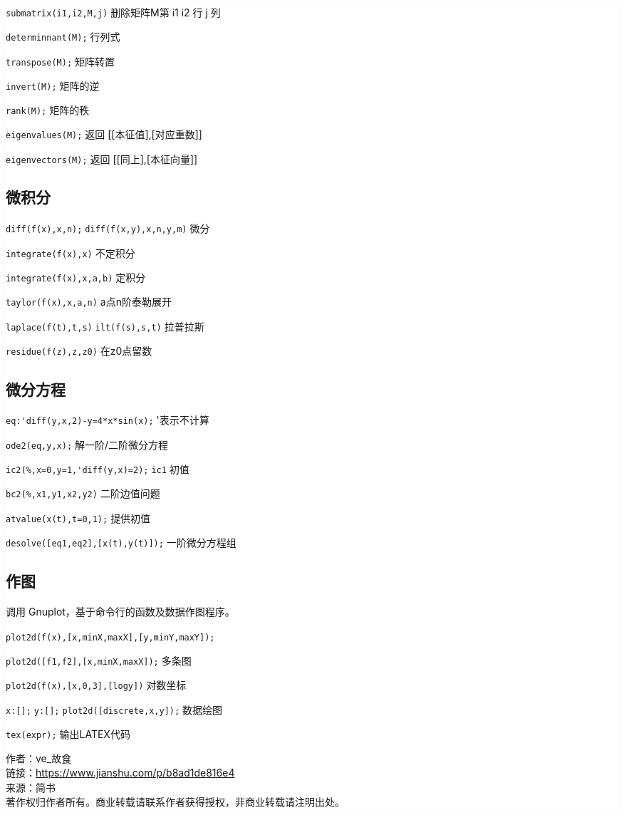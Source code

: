`submatrix(i1,i2,M,j)` 删除矩阵M第 i1 i2 行 j 列

`determinnant(M);` 行列式

`transpose(M);` 矩阵转置

`invert(M);` 矩阵的逆

`rank(M);` 矩阵的秩

`eigenvalues(M);` 返回 \[\[本征值\],\[对应重数\]\]

`eigenvectors(M);` 返回 \[\[同上\],\[本征向量\]\]

## 微积分

`diff(f(x),x,n);` `diff(f(x,y),x,n,y,m)` 微分

`integrate(f(x),x)` 不定积分

`integrate(f(x),x,a,b)` 定积分

`taylor(f(x),x,a,n)` a点n阶泰勒展开

`laplace(f(t),t,s)` `ilt(f(s),s,t)` 拉普拉斯

`residue(f(z),z,z0)` 在z0点留数

## 微分方程

`eq:'diff(y,x,2)-y=4*x*sin(x);` '表示不计算

`ode2(eq,y,x);` 解一阶/二阶微分方程

`ic2(%,x=0,y=1,'diff(y,x)=2);` `ic1` 初值

`bc2(%,x1,y1,x2,y2)` 二阶边值问题

`atvalue(x(t),t=0,1);` 提供初值

`desolve([eq1,eq2],[x(t),y(t)]);` 一阶微分方程组

## 作图

调用 Gnuplot，基于命令行的函数及数据作图程序。

`plot2d(f(x),[x,minX,maxX],[y,minY,maxY]);`

`plot2d([f1,f2],[x,minX,maxX]);` 多条图

`plot2d(f(x),[x,0,3],[logy])` 对数坐标

`x:[];` `y:[];` `plot2d([discrete,x,y]);` 数据绘图

`tex(expr);` 输出LATEX代码

  
  
作者：ve_故食  
链接：https://www.jianshu.com/p/b8ad1de816e4  
来源：简书  
著作权归作者所有。商业转载请联系作者获得授权，非商业转载请注明出处。
